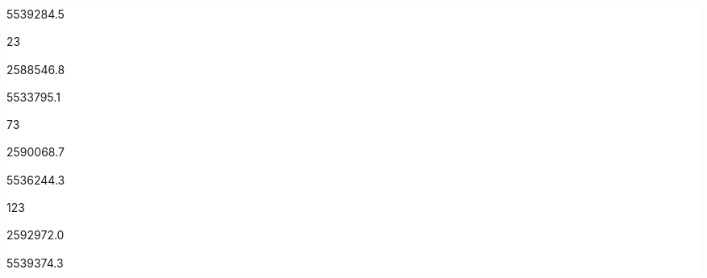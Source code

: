 <td style align="center" valign="top" charoff="50">

5539284.5

</td>

</tr>

<tr>

<td style align="center" valign="top" charoff="50">

23

</td>

<td style align="center" valign="top" charoff="50">

2588546.8

</td>

<td style align="center" valign="top" charoff="50">

5533795.1

</td>

<td style align="center" valign="top" charoff="50">

73

</td>

<td style align="center" valign="top" charoff="50">

2590068.7

</td>

<td style align="center" valign="top" charoff="50">

5536244.3

</td>

<td style align="center" valign="top" charoff="50">

123

</td>

<td style align="center" valign="top" charoff="50">

2592972.0

</td>

<td style align="center" valign="top" charoff="50">

5539374.3

</td>

</tr>
